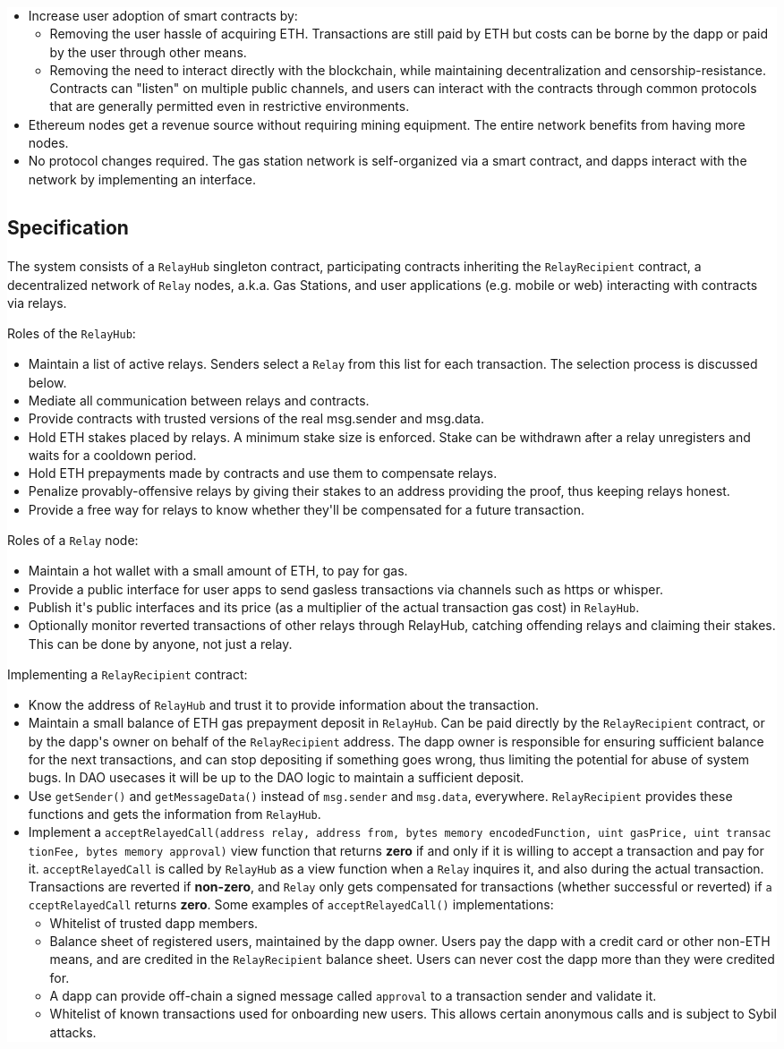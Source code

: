 - Increase user adoption of smart contracts by:
  - Removing the user hassle of acquiring ETH. Transactions are still paid by ETH but costs can be borne by the dapp or paid by the user through other means.
  - Removing the need to interact directly with the blockchain, while maintaining decentralization and censorship-resistance.
    Contracts can "listen" on multiple public channels, and users can interact with the contracts through common protocols that are generally permitted even in restrictive environments.
- Ethereum nodes get a revenue source without requiring mining equipment. The entire network benefits from having more nodes.
- No protocol changes required. The gas station network is self-organized via a smart contract, and dapps interact with the network by implementing an interface.

## Specification

The system consists of a `RelayHub` singleton contract, participating contracts inheriting the `RelayRecipient` contract, a decentralized network of `Relay` nodes, a.k.a. Gas Stations,
and user applications (e.g. mobile or web) interacting with contracts via relays.

Roles of the `RelayHub`:

- Maintain a list of active relays. Senders select a `Relay` from this list for each transaction. The selection process is discussed below.
- Mediate all communication between relays and contracts.
- Provide contracts with trusted versions of the real msg.sender and msg.data.
- Hold ETH stakes placed by relays. A minimum stake size is enforced. Stake can be withdrawn after a relay unregisters and waits for a cooldown period.
- Hold ETH prepayments made by contracts and use them to compensate relays.
- Penalize provably-offensive relays by giving their stakes to an address providing the proof, thus keeping relays honest.
- Provide a free way for relays to know whether they'll be compensated for a future transaction.

Roles of a `Relay` node:

- Maintain a hot wallet with a small amount of ETH, to pay for gas.
- Provide a public interface for user apps to send gasless transactions via channels such as https or whisper.
- Publish it's public interfaces and its price (as a multiplier of the actual transaction gas cost) in `RelayHub`.
- Optionally monitor reverted transactions of other relays through RelayHub, catching offending relays and claiming their stakes. This can be done by anyone, not just a relay.

Implementing a `RelayRecipient` contract:

- Know the address of `RelayHub` and trust it to provide information about the transaction.
- Maintain a small balance of ETH gas prepayment deposit in `RelayHub`. Can be paid directly by the `RelayRecipient` contract, or by the dapp's owner on behalf of the `RelayRecipient` address.
  The dapp owner is responsible for ensuring sufficient balance for the next transactions, and can stop depositing if something goes wrong, thus limiting the potential for abuse of system bugs. In DAO usecases it will be up to the DAO logic to maintain a sufficient deposit.
- Use `getSender()` and `getMessageData()` instead of `msg.sender` and `msg.data`, everywhere. `RelayRecipient` provides these functions and gets the information from `RelayHub`.
- Implement a `acceptRelayedCall(address relay, address from, bytes memory encodedFunction, uint gasPrice, uint transactionFee, bytes memory approval)` view function that returns **zero** if and only if it is willing to accept a transaction and pay for it.
  `acceptRelayedCall` is called by `RelayHub` as a view function when a `Relay` inquires it, and also during the actual transaction. Transactions are reverted if **non-zero**, and `Relay` only gets compensated for transactions (whether successful or reverted) if `acceptRelayedCall` returns **zero**. Some examples of `acceptRelayedCall()` implementations:
  - Whitelist of trusted dapp members.
  - Balance sheet of registered users, maintained by the dapp owner. Users pay the dapp with a credit card or other non-ETH means, and are credited in the `RelayRecipient` balance sheet.
    Users can never cost the dapp more than they were credited for.
  - A dapp can provide off-chain a signed message called `approval` to a transaction sender and validate it.
  - Whitelist of known transactions used for onboarding new users. This allows certain anonymous calls and is subject to Sybil attacks.